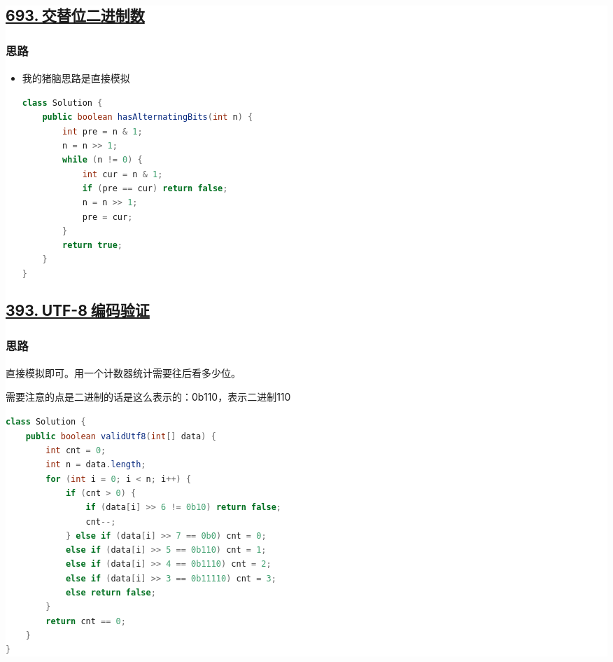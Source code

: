 ## [693. 交替位二进制数](https://leetcode-cn.com/problems/binary-number-with-alternating-bits/)

### 思路

- 我的猪脑思路是直接模拟

  ```java
  class Solution {
      public boolean hasAlternatingBits(int n) {
          int pre = n & 1;
          n = n >> 1;
          while (n != 0) {
              int cur = n & 1;
              if (pre == cur) return false;
              n = n >> 1;
              pre = cur;
          }
          return true;
      }
  }
  ```

  

## [393. UTF-8 编码验证](https://leetcode-cn.com/problems/utf-8-validation/)

### 思路

直接模拟即可。用一个计数器统计需要往后看多少位。

需要注意的点是二进制的话是这么表示的：0b110，表示二进制110

```java
class Solution {
    public boolean validUtf8(int[] data) {
        int cnt = 0;
        int n = data.length;
        for (int i = 0; i < n; i++) {
            if (cnt > 0) {
                if (data[i] >> 6 != 0b10) return false;
                cnt--;
            } else if (data[i] >> 7 == 0b0) cnt = 0;
            else if (data[i] >> 5 == 0b110) cnt = 1;
            else if (data[i] >> 4 == 0b1110) cnt = 2;
            else if (data[i] >> 3 == 0b11110) cnt = 3;
            else return false;
        } 
        return cnt == 0;
    }
}
```
